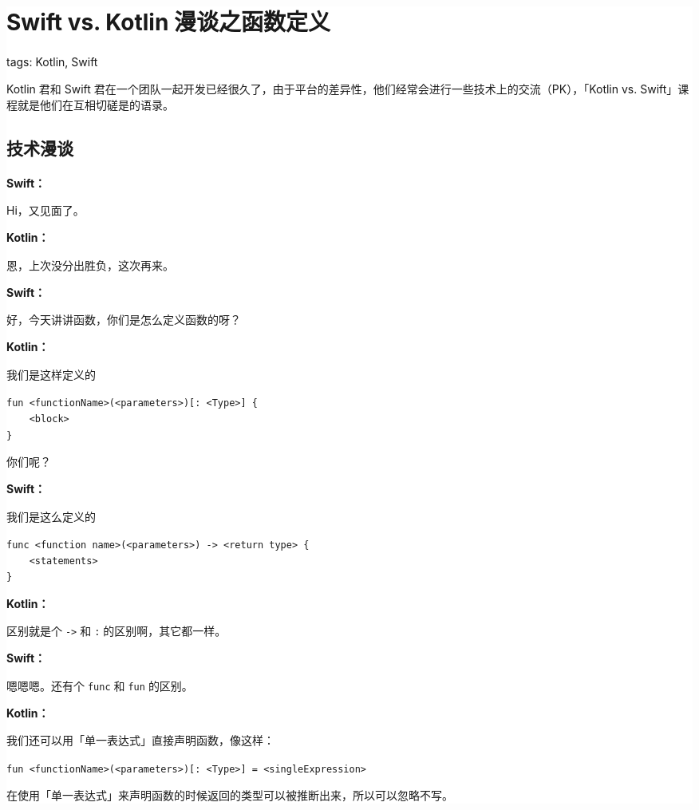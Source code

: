 # Swift vs. Kotlin 漫谈之函数定义

tags: Kotlin, Swift

Kotlin 君和 Swift 君在一个团队一起开发已经很久了，由于平台的差异性，他们经常会进行一些技术上的交流（PK），「Kotlin vs. Swift」课程就是他们在互相切磋是的语录。



## 技术漫谈

**Swift：**

Hi，又见面了。

**Kotlin：**

恩，上次没分出胜负，这次再来。

**Swift：**

好，今天讲讲函数，你们是怎么定义函数的呀？

**Kotlin：**

我们是这样定义的

```
fun <functionName>(<parameters>)[: <Type>] {
    <block>
}
```

你们呢？

**Swift：**

我们是这么定义的

```
func <function name>(<parameters>) -> <return type> {
    <statements>
}
```

**Kotlin：**

区别就是个 `->` 和 `:` 的区别啊，其它都一样。

**Swift：**

嗯嗯嗯。还有个 `func` 和 `fun` 的区别。

**Kotlin：**

我们还可以用「单一表达式」直接声明函数，像这样：

```
fun <functionName>(<parameters>)[: <Type>] = <singleExpression>
```

在使用「单一表达式」来声明函数的时候返回的类型可以被推断出来，所以可以忽略不写。
